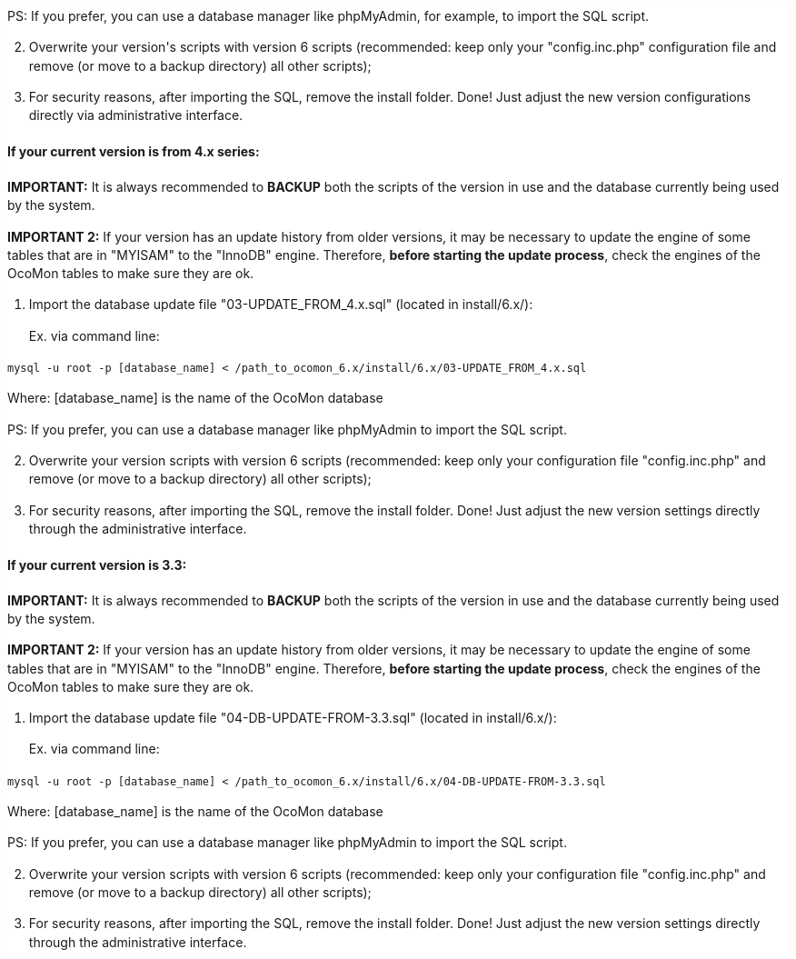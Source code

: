 PS: If you prefer, you can use a database manager like phpMyAdmin, for example, to import the SQL script.

2. Overwrite your version's scripts with version 6 scripts (recommended: keep only your "config.inc.php" configuration file and remove (or move to a backup directory) all other scripts);

3. For security reasons, after importing the SQL, remove the install folder. Done! Just adjust the new version configurations directly via administrative interface.


#### If your current version is from 4.x series:

**IMPORTANT:** It is always recommended to **BACKUP** both the scripts of the version in use and the database currently being used by the system.

**IMPORTANT 2:** If your version has an update history from older versions, it may be necessary to update the engine of some tables that are in "MYISAM" to the "InnoDB" engine. Therefore, **before starting the update process**, check the engines of the OcoMon tables to make sure they are ok.

1. Import the database update file "03-UPDATE_FROM_4.x.sql" (located in install/6.x/): <br>

    Ex. via command line:
```shell
mysql -u root -p [database_name] < /path_to_ocomon_6.x/install/6.x/03-UPDATE_FROM_4.x.sql
```

Where: [database_name] is the name of the OcoMon database

PS: If you prefer, you can use a database manager like phpMyAdmin to import the SQL script.

2. Overwrite your version scripts with version 6 scripts (recommended: keep only your configuration file "config.inc.php" and remove (or move to a backup directory) all other scripts);

3. For security reasons, after importing the SQL, remove the install folder. Done! Just adjust the new version settings directly through the administrative interface.<br>


#### If your current version is 3.3:

**IMPORTANT:** It is always recommended to **BACKUP** both the scripts of the version in use and the database currently being used by the system.

**IMPORTANT 2:** If your version has an update history from older versions, it may be necessary to update the engine of some tables that are in "MYISAM" to the "InnoDB" engine. Therefore, **before starting the update process**, check the engines of the OcoMon tables to make sure they are ok.

1. Import the database update file "04-DB-UPDATE-FROM-3.3.sql" (located in install/6.x/): <br>

    Ex. via command line:
```shell
mysql -u root -p [database_name] < /path_to_ocomon_6.x/install/6.x/04-DB-UPDATE-FROM-3.3.sql
```

Where: [database_name] is the name of the OcoMon database

PS: If you prefer, you can use a database manager like phpMyAdmin to import the SQL script.

2. Overwrite your version scripts with version 6 scripts (recommended: keep only your configuration file "config.inc.php" and remove (or move to a backup directory) all other scripts);

3. For security reasons, after importing the SQL, remove the install folder. Done! Just adjust the new version settings directly through the administrative interface.<br>
